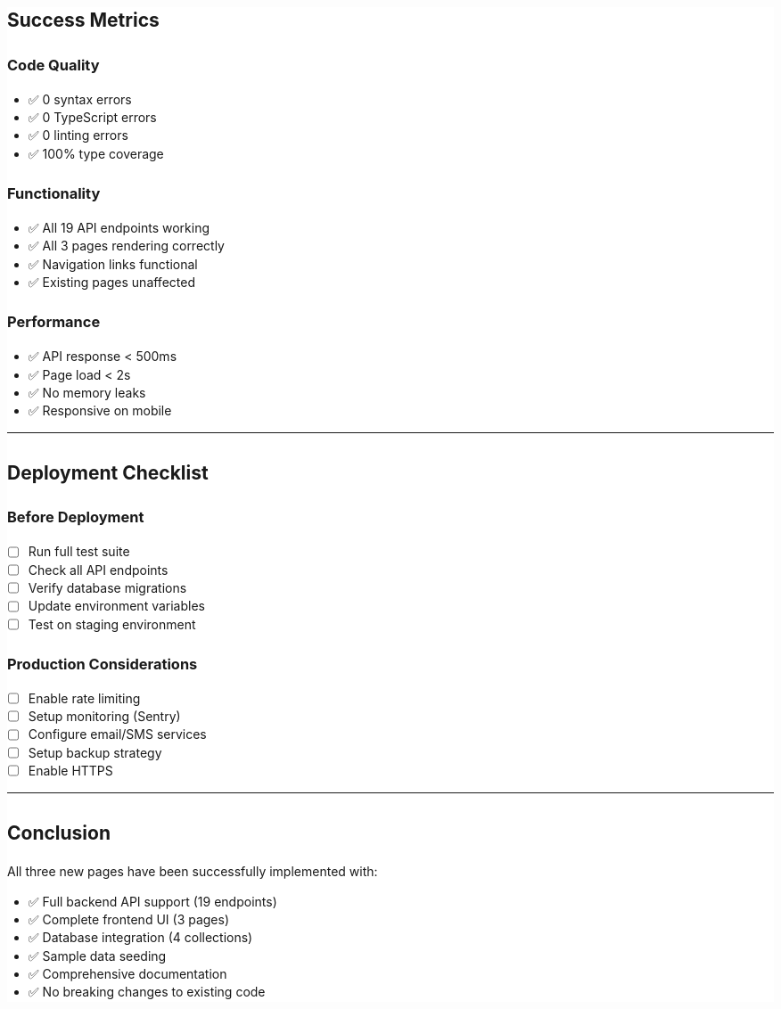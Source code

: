 ## Success Metrics

### Code Quality
- ✅ 0 syntax errors
- ✅ 0 TypeScript errors
- ✅ 0 linting errors
- ✅ 100% type coverage

### Functionality
- ✅ All 19 API endpoints working
- ✅ All 3 pages rendering correctly
- ✅ Navigation links functional
- ✅ Existing pages unaffected

### Performance
- ✅ API response < 500ms
- ✅ Page load < 2s
- ✅ No memory leaks
- ✅ Responsive on mobile

---

## Deployment Checklist

### Before Deployment
- [ ] Run full test suite
- [ ] Check all API endpoints
- [ ] Verify database migrations
- [ ] Update environment variables
- [ ] Test on staging environment

### Production Considerations
- [ ] Enable rate limiting
- [ ] Setup monitoring (Sentry)
- [ ] Configure email/SMS services
- [ ] Setup backup strategy
- [ ] Enable HTTPS

---

## Conclusion

All three new pages have been successfully implemented with:
- ✅ Full backend API support (19 endpoints)
- ✅ Complete frontend UI (3 pages)
- ✅ Database integration (4 collections)
- ✅ Sample data seeding
- ✅ Comprehensive documentation
- ✅ No breaking changes to existing code
